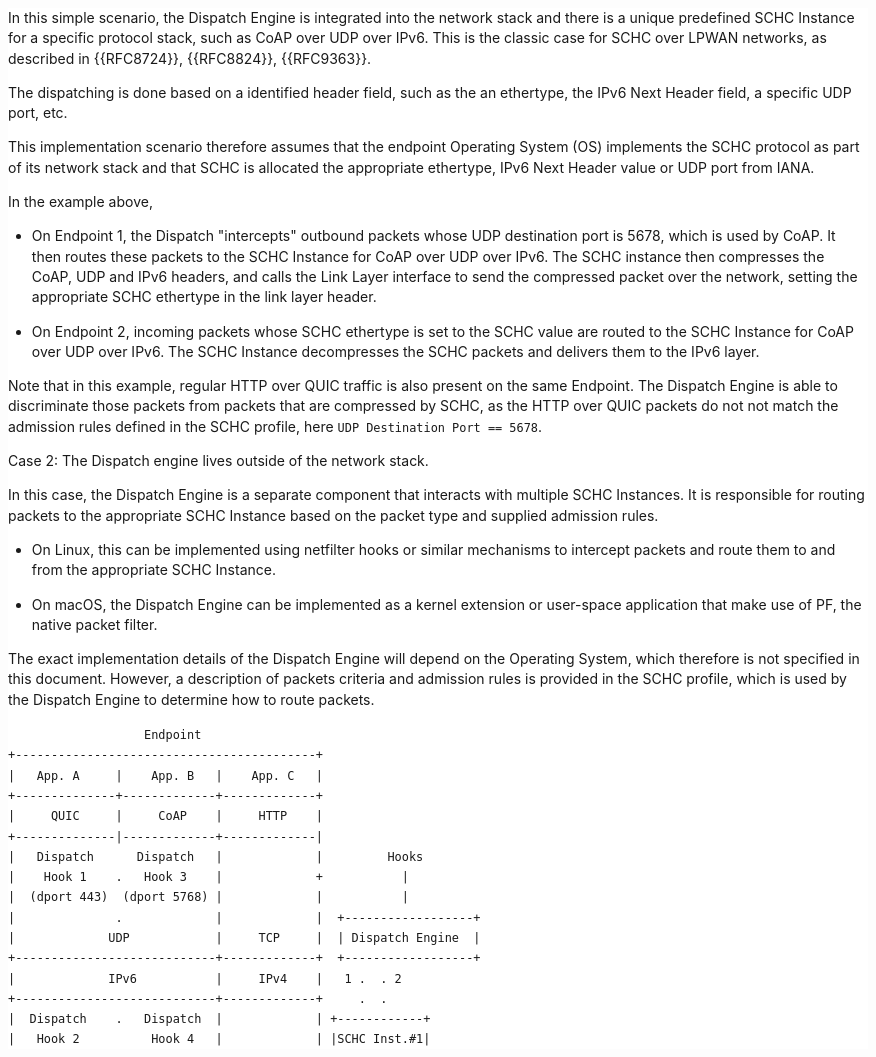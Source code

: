 In this simple scenario, the Dispatch Engine is integrated into
  the network stack and there is a unique predefined SCHC Instance for a 
  specific protocol stack, such as CoAP over UDP over IPv6. This is the classic 
  case for SCHC over LPWAN networks, as described in {{RFC8724}}, {{RFC8824}}, 
  {{RFC9363}}.

The dispatching is done based on a identified header field, such as the an 
  ethertype, the IPv6 Next Header field, a specific UDP port, etc.
 
This implementation scenario therefore assumes that the endpoint Operating 
  System (OS) implements the SCHC protocol as part of its network stack and that 
  SCHC is allocated the appropriate ethertype, IPv6 Next Header value or UDP 
  port from IANA.

In the example above, 

* On Endpoint 1, the Dispatch "intercepts" outbound packets whose UDP 
  destination port is 5678, which is used by CoAP. It then routes these packets 
  to the SCHC Instance for CoAP over UDP over IPv6. The SCHC instance 
  then compresses the CoAP, UDP and IPv6 headers, and calls the Link Layer
  interface to send the compressed packet over the network, setting the
  appropriate SCHC ethertype in the link layer header.

* On Endpoint 2, incoming packets whose SCHC ethertype is set to the SCHC value
  are routed to the SCHC Instance for CoAP over UDP over IPv6. The SCHC Instance
  decompresses the SCHC packets and delivers them to the IPv6 layer.

Note that in this example, regular HTTP over QUIC traffic is also present on the
  same Endpoint. The Dispatch Engine is able to discriminate those packets from 
  packets that are compressed by SCHC, as the HTTP over QUIC packets do not
  not match the admission rules defined in the SCHC profile, here
  `UDP Destination Port == 5678`.


Case 2: The Dispatch engine lives outside of the network stack.

In this case, the Dispatch Engine is a separate component that
  interacts with multiple SCHC Instances. It is responsible for routing packets
  to the appropriate SCHC Instance based on the packet type and supplied
  admission rules. 

 - On Linux, this can be implemented using netfilter hooks or similar mechanisms
  to intercept packets and route them to and from the appropriate SCHC Instance.

 - On macOS, the Dispatch Engine can be implemented as a kernel extension or 
  user-space application that make use of PF, the native packet filter.

The exact implementation details of the Dispatch Engine will depend on the 
  Operating System, which therefore is not specified in this document. However,
  a description of packets criteria and admission rules is provided in the SCHC 
  profile, which is used by the Dispatch Engine to determine how to route 
  packets.

~~~~~~~
                   Endpoint
+------------------------------------------+
|   App. A     |    App. B   |    App. C   |
+--------------+-------------+-------------+
|     QUIC     |     CoAP    |     HTTP    |
+--------------|-------------+-------------|
|   Dispatch      Dispatch   |             |         Hooks
|    Hook 1    .   Hook 3    |             +           |
|  (dport 443)  (dport 5768) |             |           |
|              .             |             |  +------------------+
|             UDP            |     TCP     |  | Dispatch Engine  |
+----------------------------+-------------+  +------------------+
|             IPv6           |     IPv4    |   1 .  . 2
+----------------------------+-------------+     .  .
|  Dispatch    .   Dispatch  |             | +------------+ 
|   Hook 2          Hook 4   |             | |SCHC Inst.#1|
~~~~~~~